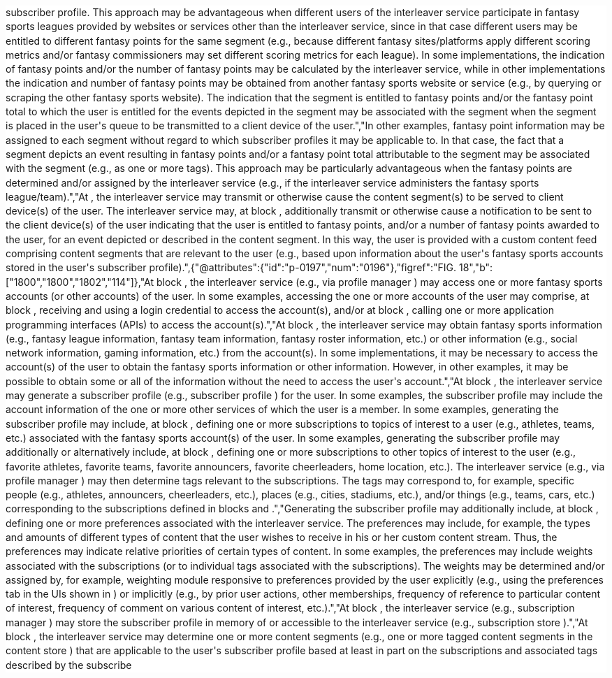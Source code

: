 subscriber profile. This approach may be advantageous when different users of the interleaver service participate in fantasy sports leagues provided by websites or services other than the interleaver service, since in that case different users may be entitled to different fantasy points for the same segment (e.g., because different fantasy sites\/platforms apply different scoring metrics and\/or fantasy commissioners may set different scoring metrics for each league). In some implementations, the indication of fantasy points and\/or the number of fantasy points may be calculated by the interleaver service, while in other implementations the indication and number of fantasy points may be obtained from another fantasy sports website or service (e.g., by querying or scraping the other fantasy sports website). The indication that the segment is entitled to fantasy points and\/or the fantasy point total to which the user is entitled for the events depicted in the segment may be associated with the segment when the segment is placed in the user's queue to be transmitted to a client device of the user.","In other examples, fantasy point information may be assigned to each segment without regard to which subscriber profiles it may be applicable to. In that case, the fact that a segment depicts an event resulting in fantasy points and\/or a fantasy point total attributable to the segment may be associated with the segment (e.g., as one or more tags). This approach may be particularly advantageous when the fantasy points are determined and\/or assigned by the interleaver service (e.g., if the interleaver service administers the fantasy sports league\/team).","At , the interleaver service may transmit or otherwise cause the content segment(s) to be served to client device(s) of the user. The interleaver service may, at block , additionally transmit or otherwise cause a notification to be sent to the client device(s) of the user indicating that the user is entitled to fantasy points, and\/or a number of fantasy points awarded to the user, for an event depicted or described in the content segment. In this way, the user is provided with a custom content feed comprising content segments that are relevant to the user (e.g., based upon information about the user's fantasy sports accounts stored in the user's subscriber profile).",{"@attributes":{"id":"p-0197","num":"0196"},"figref":"FIG. 18","b":["1800","1800","1802","114"]},"At block , the interleaver service (e.g., via profile manager ) may access one or more fantasy sports accounts (or other accounts) of the user. In some examples, accessing the one or more accounts of the user may comprise, at block , receiving and using a login credential to access the account(s), and\/or at block , calling one or more application programming interfaces (APIs) to access the account(s).","At block , the interleaver service may obtain fantasy sports information (e.g., fantasy league information, fantasy team information, fantasy roster information, etc.) or other information (e.g., social network information, gaming information, etc.) from the account(s). In some implementations, it may be necessary to access the account(s) of the user to obtain the fantasy sports information or other information. However, in other examples, it may be possible to obtain some or all of the information without the need to access the user's account.","At block , the interleaver service may generate a subscriber profile (e.g., subscriber profile ) for the user. In some examples, the subscriber profile may include the account information of the one or more other services of which the user is a member. In some examples, generating the subscriber profile may include, at block , defining one or more subscriptions to topics of interest to a user (e.g., athletes, teams, etc.) associated with the fantasy sports account(s) of the user. In some examples, generating the subscriber profile may additionally or alternatively include, at block , defining one or more subscriptions to other topics of interest to the user (e.g., favorite athletes, favorite teams, favorite announcers, favorite cheerleaders, home location, etc.). The interleaver service (e.g., via profile manager ) may then determine tags relevant to the subscriptions. The tags may correspond to, for example, specific people (e.g., athletes, announcers, cheerleaders, etc.), places (e.g., cities, stadiums, etc.), and\/or things (e.g., teams, cars, etc.) corresponding to the subscriptions defined in blocks  and .","Generating the subscriber profile may additionally include, at block , defining one or more preferences associated with the interleaver service. The preferences may include, for example, the types and amounts of different types of content that the user wishes to receive in his or her custom content stream. Thus, the preferences may indicate relative priorities of certain types of content. In some examples, the preferences may include weights associated with the subscriptions (or to individual tags associated with the subscriptions). The weights may be determined and\/or assigned by, for example, weighting module  responsive to preferences provided by the user explicitly (e.g., using the preferences tab in the UIs shown in ) or implicitly (e.g., by prior user actions, other memberships, frequency of reference to particular content of interest, frequency of comment on various content of interest, etc.).","At block , the interleaver service (e.g., subscription manager ) may store the subscriber profile in memory of or accessible to the interleaver service (e.g., subscription store ).","At block , the interleaver service may determine one or more content segments (e.g., one or more tagged content segments  in the content store ) that are applicable to the user's subscriber profile based at least in part on the subscriptions and associated tags described by the subscribe